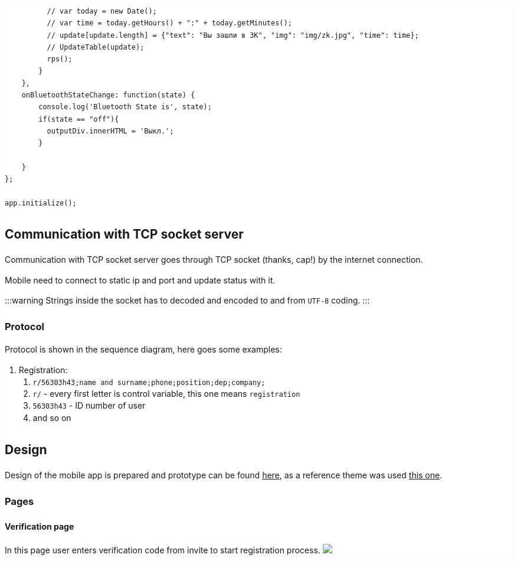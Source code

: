 ```javascript=
          // var today = new Date();
          // var time = today.getHours() + ":" + today.getMinutes();
          // update[update.length] = {"text": "Вы зашли в ЗК", "img": "img/zk.jpg", "time": time};
          // UpdateTable(update);
          rps();
        }
    },
    onBluetoothStateChange: function(state) {
        console.log('Bluetooth State is', state);
        if(state == "off"){
          outputDiv.innerHTML = 'Выкл.';
        }

    }
};

app.initialize();
```

## Communication with TCP socket server

Communication with TCP socket server goes through TCP socket (thanks, cap!) by the internet connection.

Mobile need to connect to static ip and port and update status with it.

:::warning
Strings inside the socket has to decoded and encoded to and from `UTF-8` coding.
:::

### Protocol

Protocol is shown in the sequence diagram, here goes some examples:

1. Registration:
    1. `r/56303h43;name and surname;phone;position;dep;company;`
    2. `r/` - every first letter is control variable, this one means `registration`
    3. `56303h43` - ID number of user
    4. and so on


## Design

Design of the mobile app is prepared and prototype can be found [here](https://www.figma.com/file/GJO1zLYeHgWTXUN8KfI7VAUT/BuyQawHub), as a reference theme was used [this one](https://www.enableds.com/products/apptastic/homepages.html).

### Pages

#### Verification page
In this page user enters verification code from invite to start registration process.
![](https://i.imgur.com/xC521D3.jpg)
